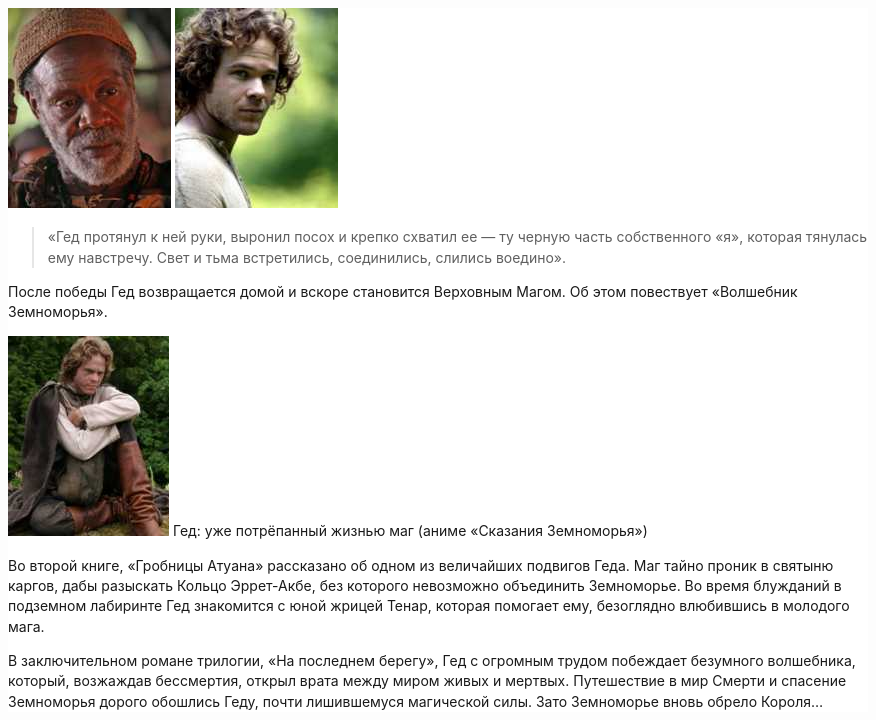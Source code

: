 ![](./images/OGIONs.jpg)
![](./images/GED1s.jpg)

> «Гед протянул к ней руки, выронил посох и крепко схватил ее — ту черную часть собственного «я», которая тянулась ему навстречу. Свет и тьма встретились, соединились, слились воедино».

После победы Гед возвращается домой и вскоре становится Верховным Магом. Об этом повествует «Волшебник Земноморья».

![](./images/GED2s.jpg)
Гед: уже потрёпанный жизнью маг (аниме «Сказания Земноморья»)

Во второй книге, «Гробницы Атуана» рассказано об одном из величайших подвигов Геда. Маг тайно проник в святыню каргов, дабы разыскать Кольцо Эррет-Акбе, без которого невозможно объединить Земноморье. Во время блужданий в подземном лабиринте Гед знакомится с юной жрицей Тенар, которая помогает ему, безоглядно влюбившись в молодого мага.

В заключительном романе трилогии, «На последнем берегу», Гед с огромным трудом побеждает безумного волшебника, который, возжаждав бессмертия, открыл врата между миром живых и мертвых. Путешествие в мир Смерти и спасение Земноморья дорого обошлись Геду, почти лишившемуся магической силы. Зато Земноморье вновь обрело Короля…
